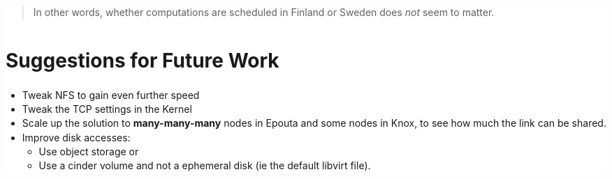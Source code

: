 > In other words, whether computations are scheduled in Finland or
> Sweden does _not_ seem to matter.

# Suggestions for Future Work

* Tweak NFS to gain even further speed
* Tweak the TCP settings in the Kernel
* Scale up the solution to **many-many-many** nodes in Epouta and some
  nodes in Knox, to see how much the link can be shared.
* Improve disk accesses:
    * Use object storage or
    * Use a cinder volume and not a ephemeral disk (ie the default libvirt file).


